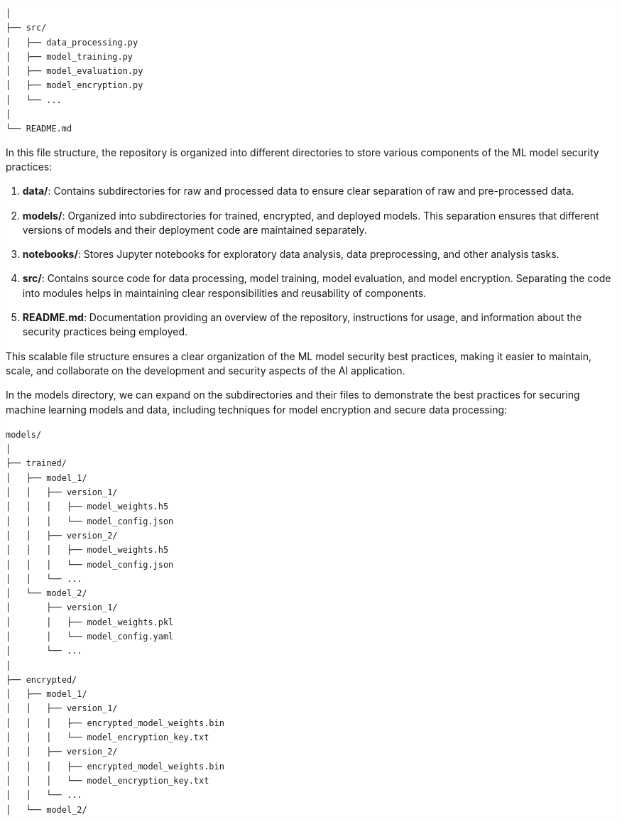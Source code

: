 ```plaintext
│
├── src/
│   ├── data_processing.py
│   ├── model_training.py
│   ├── model_evaluation.py
│   ├── model_encryption.py
│   └── ...
│
└── README.md
```

In this file structure, the repository is organized into different directories to store various components of the ML model security practices:

1. **data/**: Contains subdirectories for raw and processed data to ensure clear separation of raw and pre-processed data.

2. **models/**: Organized into subdirectories for trained, encrypted, and deployed models. This separation ensures that different versions of models and their deployment code are maintained separately.

3. **notebooks/**: Stores Jupyter notebooks for exploratory data analysis, data preprocessing, and other analysis tasks.

4. **src/**: Contains source code for data processing, model training, model evaluation, and model encryption. Separating the code into modules helps in maintaining clear responsibilities and reusability of components.

5. **README.md**: Documentation providing an overview of the repository, instructions for usage, and information about the security practices being employed.

This scalable file structure ensures a clear organization of the ML model security best practices, making it easier to maintain, scale, and collaborate on the development and security aspects of the AI application.

In the models directory, we can expand on the subdirectories and their files to demonstrate the best practices for securing machine learning models and data, including techniques for model encryption and secure data processing:

```plaintext
models/
│
├── trained/
│   ├── model_1/
│   │   ├── version_1/
│   │   │   ├── model_weights.h5
│   │   │   └── model_config.json
│   │   ├── version_2/
│   │   │   ├── model_weights.h5
│   │   │   └── model_config.json
│   │   └── ...
│   └── model_2/
│       ├── version_1/
│       │   ├── model_weights.pkl
│       │   └── model_config.yaml
│       └── ...
│
├── encrypted/
│   ├── model_1/
│   │   ├── version_1/
│   │   │   ├── encrypted_model_weights.bin
│   │   │   └── model_encryption_key.txt
│   │   ├── version_2/
│   │   │   ├── encrypted_model_weights.bin
│   │   │   └── model_encryption_key.txt
│   │   └── ...
│   └── model_2/
```